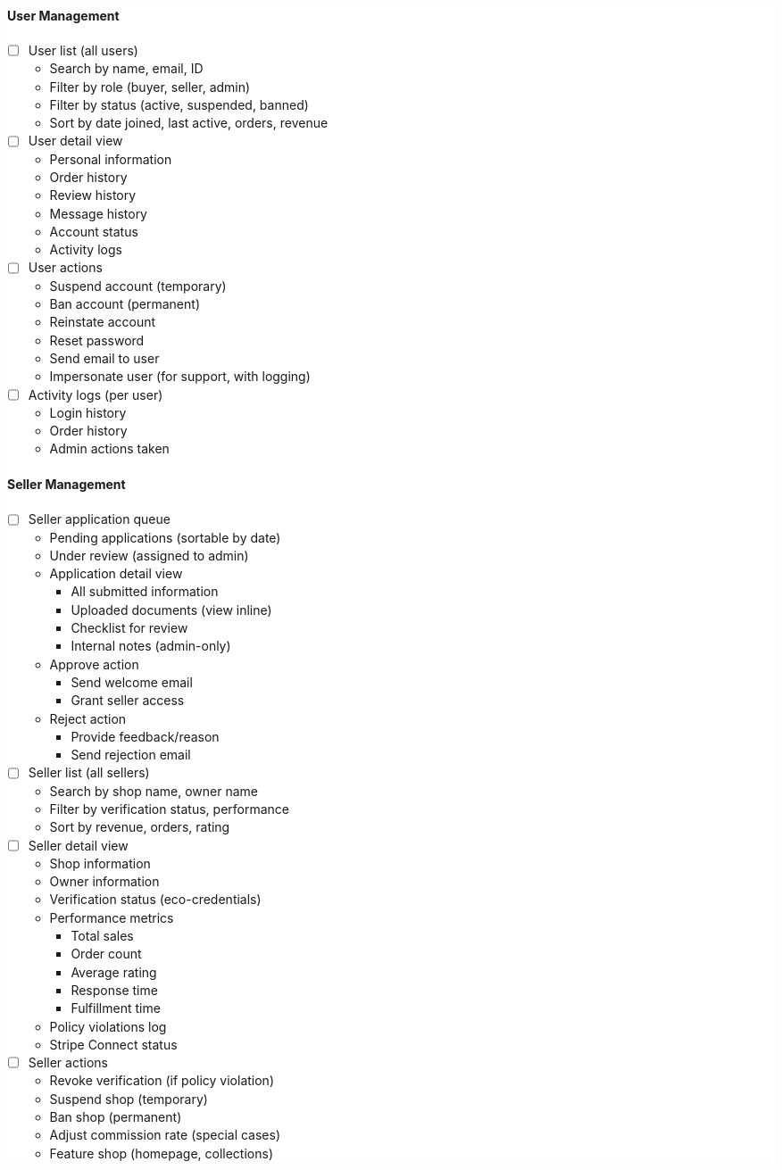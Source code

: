 #### User Management

- [ ] User list (all users)
  - Search by name, email, ID
  - Filter by role (buyer, seller, admin)
  - Filter by status (active, suspended, banned)
  - Sort by date joined, last active, orders, revenue
- [ ] User detail view
  - Personal information
  - Order history
  - Review history
  - Message history
  - Account status
  - Activity logs
- [ ] User actions
  - Suspend account (temporary)
  - Ban account (permanent)
  - Reinstate account
  - Reset password
  - Send email to user
  - Impersonate user (for support, with logging)
- [ ] Activity logs (per user)
  - Login history
  - Order history
  - Admin actions taken

#### Seller Management

- [ ] Seller application queue
  - Pending applications (sortable by date)
  - Under review (assigned to admin)
  - Application detail view
    - All submitted information
    - Uploaded documents (view inline)
    - Checklist for review
    - Internal notes (admin-only)
  - Approve action
    - Send welcome email
    - Grant seller access
  - Reject action
    - Provide feedback/reason
    - Send rejection email
- [ ] Seller list (all sellers)
  - Search by shop name, owner name
  - Filter by verification status, performance
  - Sort by revenue, orders, rating
- [ ] Seller detail view
  - Shop information
  - Owner information
  - Verification status (eco-credentials)
  - Performance metrics
    - Total sales
    - Order count
    - Average rating
    - Response time
    - Fulfillment time
  - Policy violations log
  - Stripe Connect status
- [ ] Seller actions
  - Revoke verification (if policy violation)
  - Suspend shop (temporary)
  - Ban shop (permanent)
  - Adjust commission rate (special cases)
  - Feature shop (homepage, collections)
